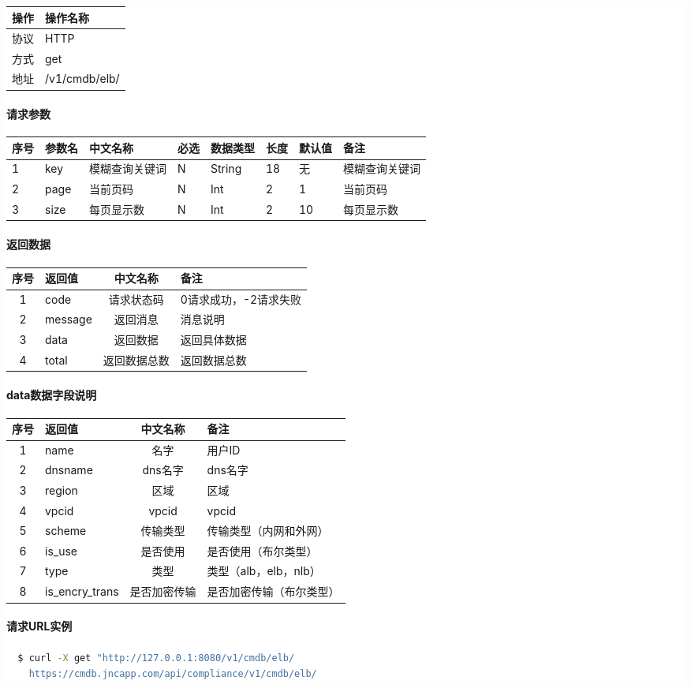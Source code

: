 |操作| 操作名称 |
|:---:|:---|
| 协议 | HTTP |
| 方式 | get |
| 地址 | /v1/cmdb/elb/ |

#### 请求参数

| 序号 | 参数名 | 中文名称 | 必选 | 数据类型 | 长度 | 默认值 | 备注                           |
| ----- |:----|:-------|:-----|:-----|:---|:----|:-----------------------------|
| 1 | key | 模糊查询关键词 |  N  |  String |  18  | 无  | 模糊查询关键词 |
| 2 | page | 当前页码 |  N  |  Int |  2  |   1  | 当前页码   |
|3| size | 每页显示数 |  N  |  Int |  2  |  10  | 每页显示数        |

#### 返回数据
| 序号  | 返回值   | 中文名称  | 备注 |
|:---:|:------|:-----:|:---|
|  1  | code | 请求状态码 | 0请求成功，-2请求失败 |
| 2  | message | 返回消息 | 消息说明  |
|  3 | data | 返回数据 | 返回具体数据  |
|  4  | total | 返回数据总数 |  返回数据总数  |

#### data数据字段说明

| 序号  | 返回值   | 中文名称  | 备注 |
|:---:|:------|:-----:|:---|
|  1  | name | 名字 | 用户ID  |
|  2  | dnsname |   dns名字    | dns名字 |
|  3  | region |     区域     | 区域 |
|  4  | vpcid |    vpcid     | vpcid |
|  5  | scheme |   传输类型   | 传输类型（内网和外网） |
|  6  | is_use | 是否使用 | 是否使用（布尔类型）     |
|  7  | type | 类型 | 类型（alb，elb，nlb） |
|  8  | is_encry_trans | 是否加密传输 | 是否加密传输（布尔类型） |


#### 请求URL实例

``` bash
  $ curl -X get "http://127.0.0.1:8080/v1/cmdb/elb/
    https://cmdb.jncapp.com/api/compliance/v1/cmdb/elb/
```
